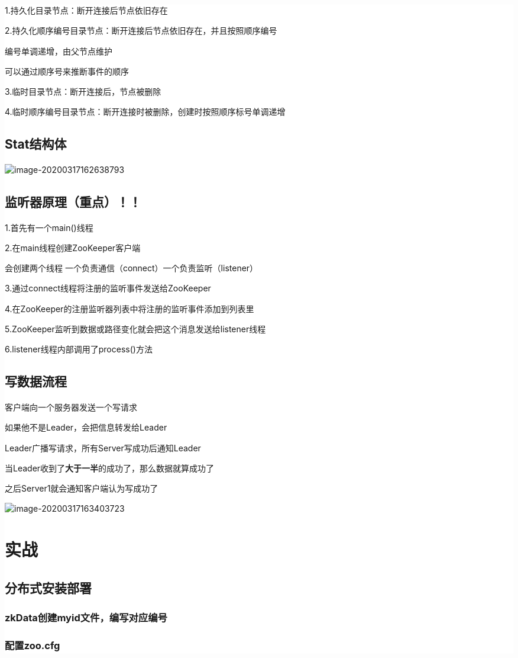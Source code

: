 1.持久化目录节点：断开连接后节点依旧存在

2.持久化顺序编号目录节点：断开连接后节点依旧存在，并且按照顺序编号

编号单调递增，由父节点维护

可以通过顺序号来推断事件的顺序

3.临时目录节点：断开连接后，节点被删除

4.临时顺序编号目录节点：断开连接时被删除，创建时按照顺序标号单调递增

## Stat结构体

![image-20200317162638793](C:\Users\tianh\AppData\Roaming\Typora\typora-user-images\image-20200317162638793.png)

## 监听器原理（重点）！！

1.首先有一个main()线程

2.在main线程创建ZooKeeper客户端

会创建两个线程 一个负责通信（connect）一个负责监听（listener）

3.通过connect线程将注册的监听事件发送给ZooKeeper

4.在ZooKeeper的注册监听器列表中将注册的监听事件添加到列表里

5.ZooKeeper监听到数据或路径变化就会把这个消息发送给listener线程

6.listener线程内部调用了process()方法

## 写数据流程

客户端向一个服务器发送一个写请求

如果他不是Leader，会把信息转发给Leader

Leader广播写请求，所有Server写成功后通知Leader

当Leader收到了**大于一半**的成功了，那么数据就算成功了

之后Server1就会通知客户端认为写成功了

![image-20200317163403723](C:\Users\tianh\AppData\Roaming\Typora\typora-user-images\image-20200317163403723.png)



# 实战

## 分布式安装部署

### zkData创建myid文件，编写对应编号

### 配置zoo.cfg
